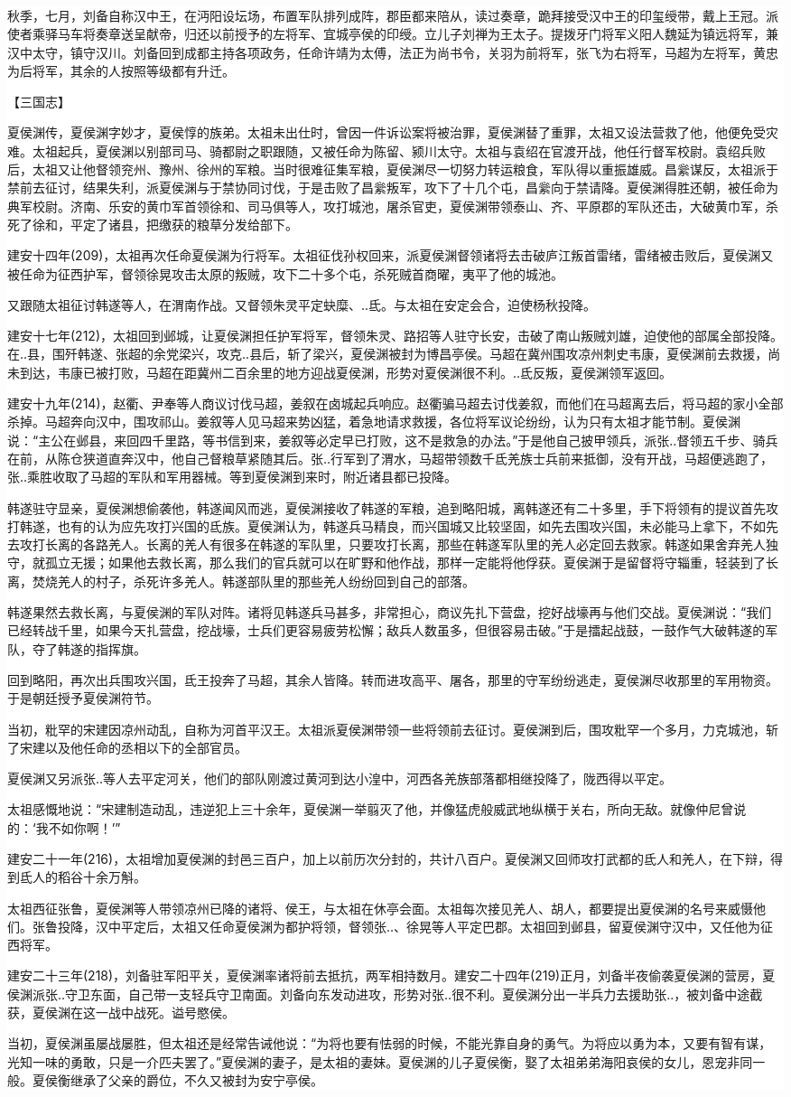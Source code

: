 

秋季，七月，刘备自称汉中王，在沔阳设坛场，布置军队排列成阵，郡臣都来陪从，读过奏章，跪拜接受汉中王的印玺绶带，戴上王冠。派使者乘驿马车将奏章送呈献帝，归还以前授予的左将军、宜城亭侯的印绶。立儿子刘禅为王太子。提拨牙门将军义阳人魏延为镇远将军，兼汉中太守，镇守汉川。刘备回到成都主持各项政务，任命许靖为太傅，法正为尚书令，关羽为前将军，张飞为右将军，马超为左将军，黄忠为后将军，其余的人按照等级都有升迁。



【三国志】

夏侯渊传，夏侯渊字妙才，夏侯惇的族弟。太祖未出仕时，曾因一件诉讼案将被治罪，夏侯渊替了重罪，太祖又设法营救了他，他便免受灾难。太祖起兵，夏侯渊以别部司马、骑都尉之职跟随，又被任命为陈留、颍川太守。太祖与袁绍在官渡开战，他任行督军校尉。袁绍兵败后，太祖又让他督领兖州、豫州、徐州的军粮。当时很难征集军粮，夏侯渊尽一切努力转运粮食，军队得以重振雄威。昌繠谋反，太祖派于禁前去征讨，结果失利，派夏侯渊与于禁协同讨伐，于是击败了昌繠叛军，攻下了十几个屯，昌繠向于禁请降。夏侯渊得胜还朝，被任命为典军校尉。济南、乐安的黄巾军首领徐和、司马俱等人，攻打城池，屠杀官吏，夏侯渊带领泰山、齐、平原郡的军队还击，大破黄巾军，杀死了徐和，平定了诸县，把缴获的粮草分发给部下。



建安十四年(209)，太祖再次任命夏侯渊为行将军。太祖征伐孙权回来，派夏侯渊督领诸将去击破庐江叛首雷绪，雷绪被击败后，夏侯渊又被任命为征西护军，督领徐晃攻击太原的叛贼，攻下二十多个屯，杀死贼首商曜，夷平了他的城池。

又跟随太祖征讨韩遂等人，在渭南作战。又督领朱灵平定蚗糜、..氐。与太祖在安定会合，迫使杨秋投降。



建安十七年(212)，太祖回到邺城，让夏侯渊担任护军将军，督领朱灵、路招等人驻守长安，击破了南山叛贼刘雄，迫使他的部属全部投降。在..县，围歼韩遂、张超的余党梁兴，攻克..县后，斩了梁兴，夏侯渊被封为博昌亭侯。马超在冀州围攻凉州刺史韦康，夏侯渊前去救援，尚未到达，韦康已被打败，马超在距冀州二百余里的地方迎战夏侯渊，形势对夏侯渊很不利。..氐反叛，夏侯渊领军返回。



建安十九年(214)，赵衢、尹奉等人商议讨伐马超，姜叙在卤城起兵响应。赵衢骗马超去讨伐姜叙，而他们在马超离去后，将马超的家小全部杀掉。马超奔向汉中，围攻祁山。姜叙等人见马超来势凶猛，着急地请求救援，各位将军议论纷纷，认为只有太祖才能节制。夏侯渊说：“主公在邺县，来回四千里路，等书信到来，姜叙等必定早已打败，这不是救急的办法。”于是他自己披甲领兵，派张..督领五千步、骑兵在前，从陈仓狭道直奔汉中，他自己督粮草紧随其后。张..行军到了渭水，马超带领数千氐羌族士兵前来抵御，没有开战，马超便逃跑了，张..乘胜收取了马超的军队和军用器械。等到夏侯渊到来时，附近诸县都已投降。

韩遂驻守显亲，夏侯渊想偷袭他，韩遂闻风而逃，夏侯渊接收了韩遂的军粮，追到略阳城，离韩遂还有二十多里，手下将领有的提议首先攻打韩遂，也有的认为应先攻打兴国的氐族。夏侯渊认为，韩遂兵马精良，而兴国城又比较坚固，如先去围攻兴国，未必能马上拿下，不如先去攻打长离的各路羌人。长离的羌人有很多在韩遂的军队里，只要攻打长离，那些在韩遂军队里的羌人必定回去救家。韩遂如果舍弃羌人独守，就孤立无援；如果他去救长离，那么我们的官兵就可以在旷野和他作战，那样一定能将他俘获。夏侯渊于是留督将守辎重，轻装到了长离，焚烧羌人的村子，杀死许多羌人。韩遂部队里的那些羌人纷纷回到自己的部落。

韩遂果然去救长离，与夏侯渊的军队对阵。诸将见韩遂兵马甚多，非常担心，商议先扎下营盘，挖好战壕再与他们交战。夏侯渊说：“我们已经转战千里，如果今天扎营盘，挖战壕，士兵们更容易疲劳松懈；敌兵人数虽多，但很容易击破。”于是擂起战鼓，一鼓作气大破韩遂的军队，夺了韩遂的指挥旗。

回到略阳，再次出兵围攻兴国，氐王投奔了马超，其余人皆降。转而进攻高平、屠各，那里的守军纷纷逃走，夏侯渊尽收那里的军用物资。于是朝廷授予夏侯渊符节。

当初，粃罕的宋建因凉州动乱，自称为河首平汉王。太祖派夏侯渊带领一些将领前去征讨。夏侯渊到后，围攻粃罕一个多月，力克城池，斩了宋建以及他任命的丞相以下的全部官员。

夏侯渊又另派张..等人去平定河关，他们的部队刚渡过黄河到达小湟中，河西各羌族部落都相继投降了，陇西得以平定。

太祖感慨地说：“宋建制造动乱，违逆犯上三十余年，夏侯渊一举翦灭了他，并像猛虎般威武地纵横于关右，所向无敌。就像仲尼曾说的：‘我不如你啊！’”





建安二十一年(216)，太祖增加夏侯渊的封邑三百户，加上以前历次分封的，共计八百户。夏侯渊又回师攻打武都的氐人和羌人，在下辩，得到氐人的稻谷十余万斛。

太祖西征张鲁，夏侯渊等人带领凉州已降的诸将、侯王，与太祖在休亭会面。太祖每次接见羌人、胡人，都要提出夏侯渊的名号来威慑他们。张鲁投降，汉中平定后，太祖又任命夏侯渊为都护将领，督领张..、徐晃等人平定巴郡。太祖回到邺县，留夏侯渊守汉中，又任他为征西将军。



建安二十三年(218)，刘备驻军阳平关，夏侯渊率诸将前去抵抗，两军相持数月。建安二十四年(219)正月，刘备半夜偷袭夏侯渊的营房，夏侯渊派张..守卫东面，自己带一支轻兵守卫南面。刘备向东发动进攻，形势对张..很不利。夏侯渊分出一半兵力去援助张..，被刘备中途截获，夏侯渊在这一战中战死。谥号愍侯。

当初，夏侯渊虽屡战屡胜，但太祖还是经常告诫他说：“为将也要有怯弱的时候，不能光靠自身的勇气。为将应以勇为本，又要有智有谋，光知一味的勇敢，只是一介匹夫罢了。”夏侯渊的妻子，是太祖的妻妹。夏侯渊的儿子夏侯衡，娶了太祖弟弟海阳哀侯的女儿，恩宠非同一般。夏侯衡继承了父亲的爵位，不久又被封为安宁亭侯。

